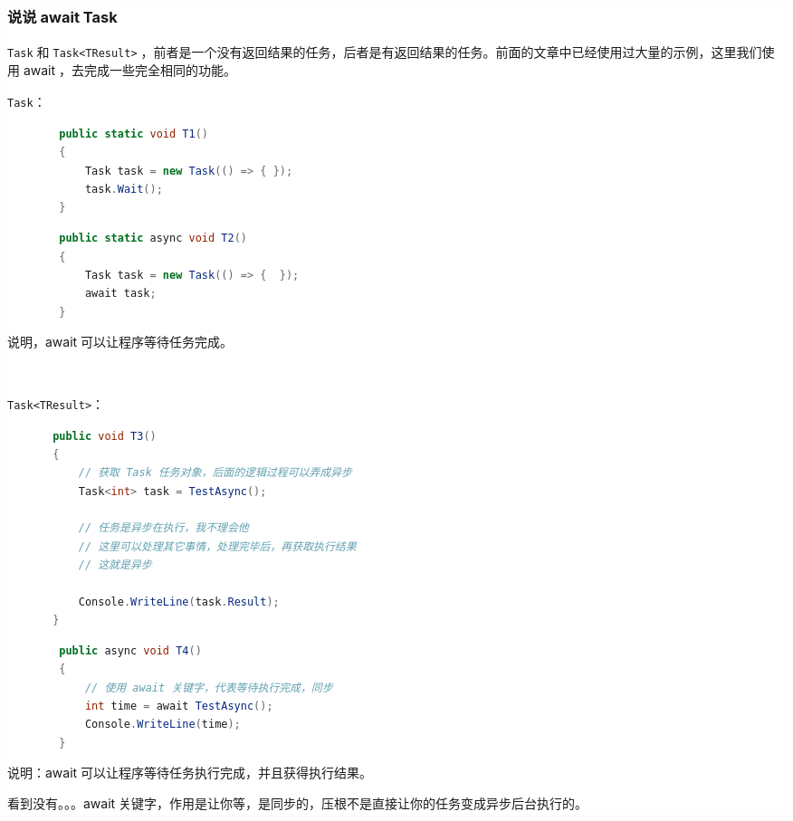 

### 说说 await Task

`Task` 和 `Task<TResult>` ，前者是一个没有返回结果的任务，后者是有返回结果的任务。前面的文章中已经使用过大量的示例，这里我们使用 await ，去完成一些完全相同的功能。



`Task`：

```csharp
        public static void T1()
        {
            Task task = new Task(() => { });
            task.Wait();
        }
```

```csharp
        public static async void T2()
        {
            Task task = new Task(() => {  });
            await task;
        }
```

说明，await 可以让程序等待任务完成。

<br />

`Task<TResult>`：

 ```csharp
        public void T3()
        {
            // 获取 Task 任务对象，后面的逻辑过程可以弄成异步
            Task<int> task = TestAsync();

            // 任务是异步在执行，我不理会他
            // 这里可以处理其它事情，处理完毕后，再获取执行结果
            // 这就是异步

            Console.WriteLine(task.Result);
        }
 ```

```csharp
        public async void T4()
        {
            // 使用 await 关键字，代表等待执行完成，同步
            int time = await TestAsync();
            Console.WriteLine(time);
        }
```

说明：await 可以让程序等待任务执行完成，并且获得执行结果。



看到没有。。。await 关键字，作用是让你等，是同步的，压根不是直接让你的任务变成异步后台执行的。
